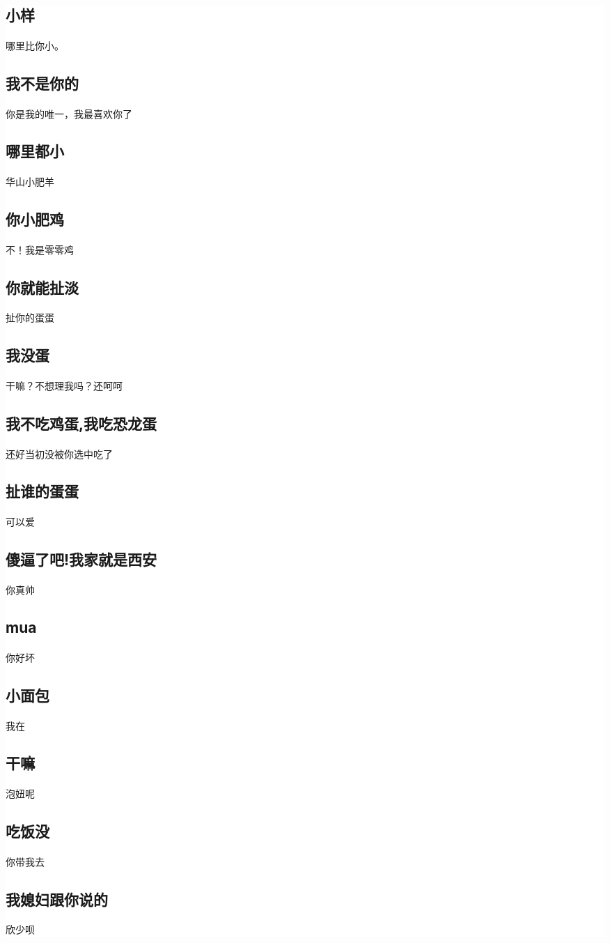 ## 小样
哪里比你小。

## 我不是你的
你是我的唯一，我最喜欢你了

## 哪里都小
华山小肥羊

## 你小肥鸡
不！我是零零鸡

## 你就能扯淡
扯你的蛋蛋

## 我没蛋
干嘛？不想理我吗？还呵呵

## 我不吃鸡蛋,我吃恐龙蛋
还好当初没被你选中吃了

## 扯谁的蛋蛋
可以爱

## 傻逼了吧!我家就是西安
你真帅

## mua
你好坏

## 小面包
我在

## 干嘛
泡妞呢

## 吃饭没
你带我去

## 我媳妇跟你说的
欣少呗
